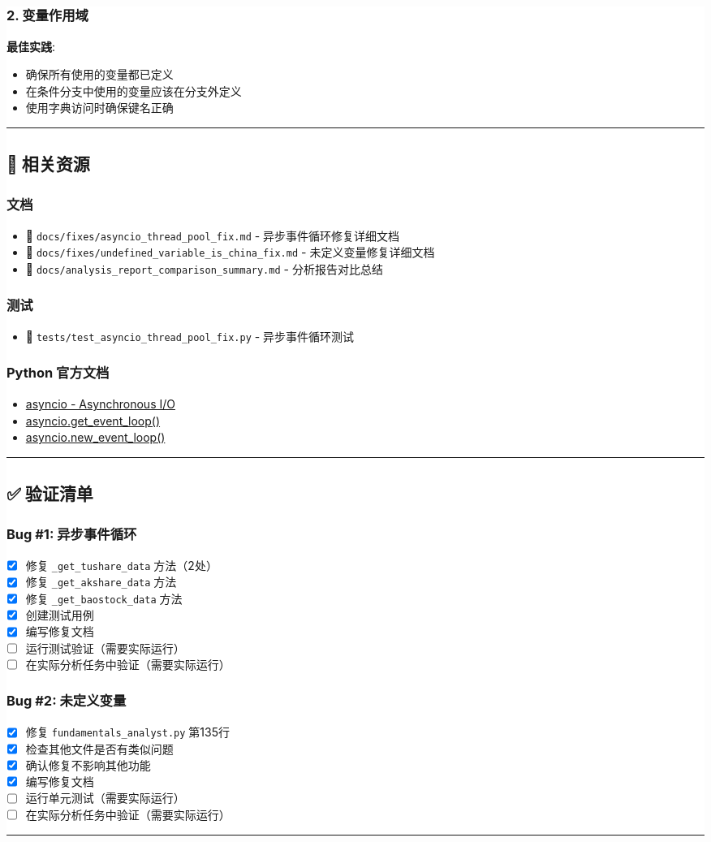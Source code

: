 ### 2. 变量作用域

**最佳实践**:
- 确保所有使用的变量都已定义
- 在条件分支中使用的变量应该在分支外定义
- 使用字典访问时确保键名正确

---

## 🔗 相关资源

### 文档
- 📄 `docs/fixes/asyncio_thread_pool_fix.md` - 异步事件循环修复详细文档
- 📄 `docs/fixes/undefined_variable_is_china_fix.md` - 未定义变量修复详细文档
- 📄 `docs/analysis_report_comparison_summary.md` - 分析报告对比总结

### 测试
- 🧪 `tests/test_asyncio_thread_pool_fix.py` - 异步事件循环测试

### Python 官方文档
- [asyncio - Asynchronous I/O](https://docs.python.org/3/library/asyncio.html)
- [asyncio.get_event_loop()](https://docs.python.org/3/library/asyncio-eventloop.html#asyncio.get_event_loop)
- [asyncio.new_event_loop()](https://docs.python.org/3/library/asyncio-eventloop.html#asyncio.new_event_loop)

---

## ✅ 验证清单

### Bug #1: 异步事件循环
- [x] 修复 `_get_tushare_data` 方法（2处）
- [x] 修复 `_get_akshare_data` 方法
- [x] 修复 `_get_baostock_data` 方法
- [x] 创建测试用例
- [x] 编写修复文档
- [ ] 运行测试验证（需要实际运行）
- [ ] 在实际分析任务中验证（需要实际运行）

### Bug #2: 未定义变量
- [x] 修复 `fundamentals_analyst.py` 第135行
- [x] 检查其他文件是否有类似问题
- [x] 确认修复不影响其他功能
- [x] 编写修复文档
- [ ] 运行单元测试（需要实际运行）
- [ ] 在实际分析任务中验证（需要实际运行）

---

